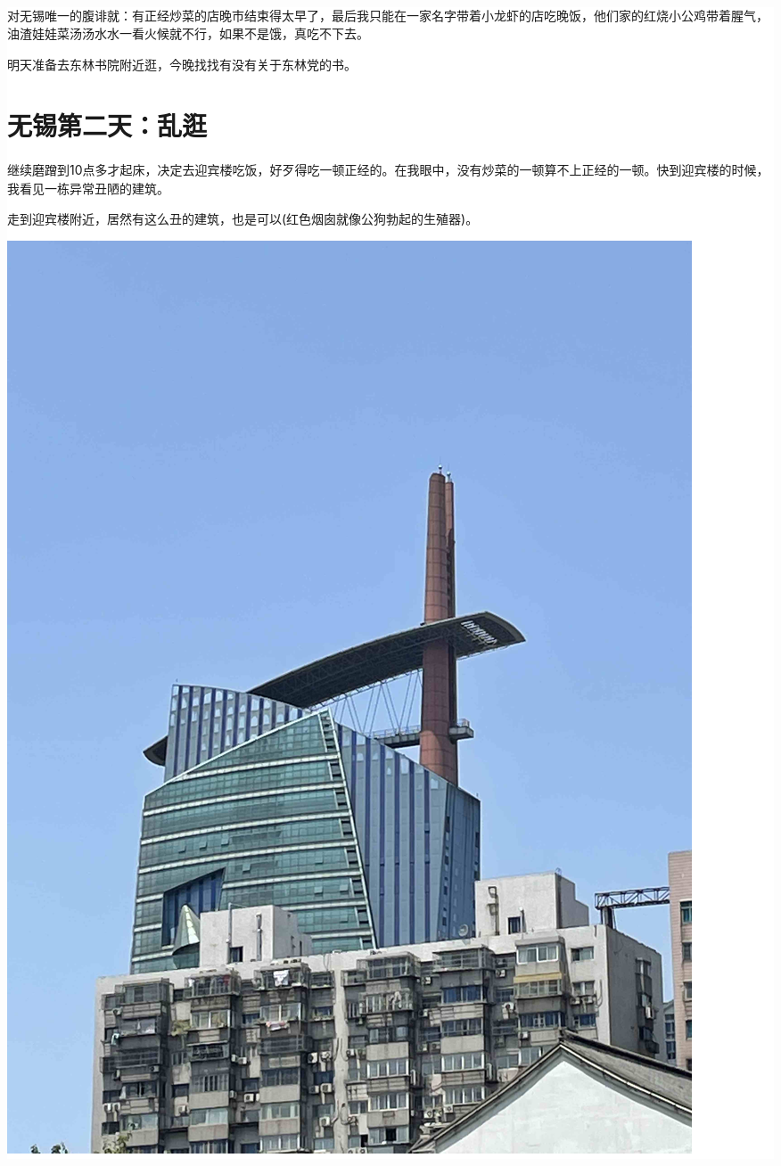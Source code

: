
对无锡唯一的腹诽就：有正经炒菜的店晚市结束得太早了，最后我只能在一家名字带着小龙虾的店吃晚饭，他们家的红烧小公鸡带着腥气，油渣娃娃菜汤汤水水一看火候就不行，如果不是饿，真吃不下去。

明天准备去东林书院附近逛，今晚找找有没有关于东林党的书。

# 无锡第二天：乱逛

继续磨蹭到10点多才起床，决定去迎宾楼吃饭，好歹得吃一顿正经的。在我眼中，没有炒菜的一顿算不上正经的一顿。快到迎宾楼的时候，我看见一栋异常丑陋的建筑。

走到迎宾楼附近，居然有这么丑的建筑，也是可以(红色烟囱就像公狗勃起的生殖器)。

![the_second_day_in_wuxi/AF5D709D-585A-44B7-9181-6C185028AADA.jpeg](../images/the_second_day_in_wuxi/AF5D709D-585A-44B7-9181-6C185028AADA.jpeg)
